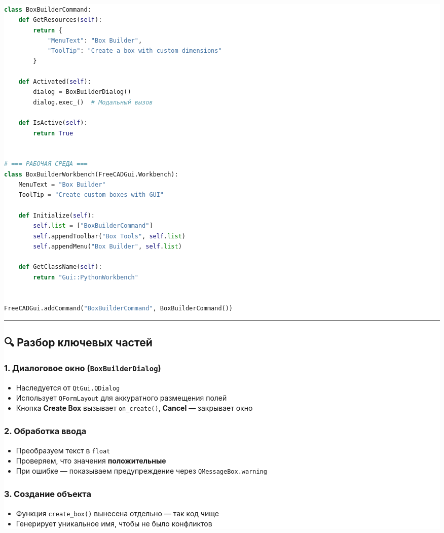 ```python
class BoxBuilderCommand:
    def GetResources(self):
        return {
            "MenuText": "Box Builder",
            "ToolTip": "Create a box with custom dimensions"
        }

    def Activated(self):
        dialog = BoxBuilderDialog()
        dialog.exec_()  # Модальный вызов

    def IsActive(self):
        return True


# === РАБОЧАЯ СРЕДА ===
class BoxBuilderWorkbench(FreeCADGui.Workbench):
    MenuText = "Box Builder"
    ToolTip = "Create custom boxes with GUI"

    def Initialize(self):
        self.list = ["BoxBuilderCommand"]
        self.appendToolbar("Box Tools", self.list)
        self.appendMenu("Box Builder", self.list)

    def GetClassName(self):
        return "Gui::PythonWorkbench"


FreeCADGui.addCommand("BoxBuilderCommand", BoxBuilderCommand())
```

---

## 🔍 Разбор ключевых частей

### 1. **Диалоговое окно (`BoxBuilderDialog`)**
- Наследуется от `QtGui.QDialog`
- Использует `QFormLayout` для аккуратного размещения полей
- Кнопка **Create Box** вызывает `on_create()`, **Cancel** — закрывает окно

### 2. **Обработка ввода**
- Преобразуем текст в `float`
- Проверяем, что значения **положительные**
- При ошибке — показываем предупреждение через `QMessageBox.warning`

### 3. **Создание объекта**
- Функция `create_box()` вынесена отдельно — так код чище
- Генерирует уникальное имя, чтобы не было конфликтов
